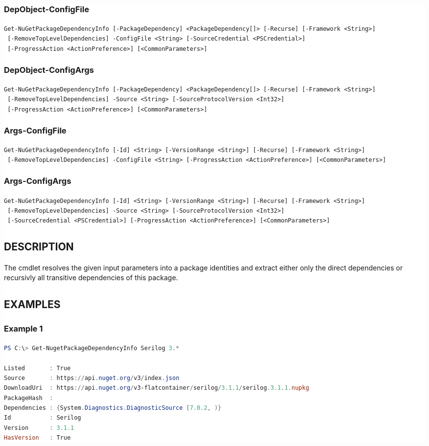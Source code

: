 ### DepObject-ConfigFile
```
Get-NuGetPackageDependencyInfo [-PackageDependency] <PackageDependency[]> [-Recurse] [-Framework <String>]
 [-RemoveTopLevelDependencies] -ConfigFile <String> [-SourceCredential <PSCredential>]
 [-ProgressAction <ActionPreference>] [<CommonParameters>]
```

### DepObject-ConfigArgs
```
Get-NuGetPackageDependencyInfo [-PackageDependency] <PackageDependency[]> [-Recurse] [-Framework <String>]
 [-RemoveTopLevelDependencies] -Source <String> [-SourceProtocolVersion <Int32>]
 [-ProgressAction <ActionPreference>] [<CommonParameters>]
```

### Args-ConfigFile
```
Get-NuGetPackageDependencyInfo [-Id] <String> [-VersionRange <String>] [-Recurse] [-Framework <String>]
 [-RemoveTopLevelDependencies] -ConfigFile <String> [-ProgressAction <ActionPreference>] [<CommonParameters>]
```

### Args-ConfigArgs
```
Get-NuGetPackageDependencyInfo [-Id] <String> [-VersionRange <String>] [-Recurse] [-Framework <String>]
 [-RemoveTopLevelDependencies] -Source <String> [-SourceProtocolVersion <Int32>]
 [-SourceCredential <PSCredential>] [-ProgressAction <ActionPreference>] [<CommonParameters>]
```

## DESCRIPTION
The cmdlet resolves the given input parameters into a package identities and extract either only
the direct dependencies or recursivly all transitive dependencies of this package.

## EXAMPLES

### Example 1
```powershell
PS C:\> Get-NugetPackageDependencyInfo Serilog 3.*

Listed       : True
Source       : https://api.nuget.org/v3/index.json
DownloadUri  : https://api.nuget.org/v3-flatcontainer/serilog/3.1.1/serilog.3.1.1.nupkg
PackageHash  :
Dependencies : {System.Diagnostics.DiagnosticSource [7.0.2, )}
Id           : Serilog
Version      : 3.1.1
HasVersion   : True
```
